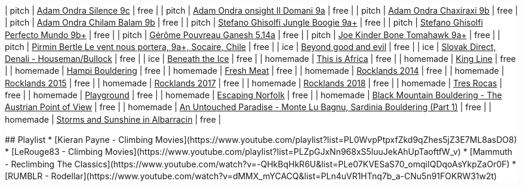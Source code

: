 | pitch | [Adam Ondra Silence 9c](https://www.youtube.com/watch?v=ZRTNHDd0gL8) | free |
| pitch | [Adam Ondra onsight Il Domani 9a](https://www.youtube.com/watch?v=qA8Bjp4SOkA) | free |
| pitch | [Adam Ondra Chaxiraxi 9b](https://www.youtube.com/watch?v=uWZyvzzPXlU) | free |
| pitch | [Adam Ondra Chilam Balam 9b](https://www.youtube.com/watch?v=ASvUhPsuLJE) | free |
| pitch | [Stefano Ghisolfi Jungle Boogie 9a+](https://www.youtube.com/watch?v=JnWsIvtBPtw) | free |
| pitch | [Stefano Ghisolfi Perfecto Mundo 9b+](https://www.youtube.com/watch?v=mb0w45jxJpA) | free |
| pitch | [Gérôme Pouvreau Ganesh 5.14a](https://www.youtube.com/watch?v=Y3UDkcH5KzI) | free |
| pitch | [Joe Kinder Bone Tomahawk 9a+](https://www.youtube.com/watch?v=pQBR96lPTvs) | free |
| pitch | [Pirmin Bertle Le vent nous portera, 9a+, Socaire, Chile](https://vimeo.com/236289545) | free |
| ice | [Beyond good and evil](https://www.youtube.com/watch?v=ISagf2eCzKg&t=180s) | free |
| ice | [Slovak Direct, Denali - Houseman/Bullock](https://www.youtube.com/watch?v=QUMHPnV8qz0) | free |
| ice | [Beneath the Ice](https://www.redbull.com/ca-en/films/beneath-the-ice) | free |
| homemade | [This is Africa](https://vimeo.com/180634123) | free |
| homemade | [King Line](https://www.youtube.com/watch?v=S247ARFXFqc) | free |
| homemade | [Hampi Bouldering](https://vimeo.com/208392951) | free |
| homemade | [Fresh Meat](https://vimeo.com/77431619) | free |
| homemade | [Rocklands 2014](https://www.youtube.com/watch?v=9F3sAUgRWKo) | free |
| homemade | [Rocklands 2015](https://www.youtube.com/watch?v=q9ZChkJ0sZw) | free |
| homemade | [Rocklands 2017](https://www.youtube.com/watch?v=famIyftIB-w) | free |
| homemade | [Rocklands 2018](https://vimeo.com/318335887) | free |
| homemade | [Tres Rocas](https://vimeo.com/35329759) | free |
| homemade | [Playground](https://vimeo.com/12847263) | free |
| homemade | [Escaping Norfolk](https://vimeo.com/101970202) | free |
| homemade | [Black Mountain Bouldering - The Austrian Point of View](https://www.youtube.com/watch?v=wGVio6sGYXw) | free |
| homemade | [An Untouched Paradise - Monte Lu Bagnu, Sardinia Bouldering (Part 1)](https://www.youtube.com/watch?v=DnievB3ZWgU) | free |
| homemade | [Storms and Sunshine in Albarracin](https://www.youtube.com/watch?v=yhiyyiMllEc) | free |
<div class="datatable-end"></div>

<div class="datatable-begin"></div>
## Playlist
* [Kieran Payne - Climbing Movies](https://www.youtube.com/playlist?list=PL0WvpPtpxfZkd9qZhes5jZ3E7ML8asDO8)
* [LeRouge83 - Climbing Movies](https://www.youtube.com/playlist?list=PLZpGJxNn968xS5luuJekAhUpTaoftfW_v)
* [Mammuth - Reclimbing The Classics](https://www.youtube.com/watch?v=-QHkBqHkR6U&list=PLe07KVESaS70_omqiIQDqoAsYkpZaOr0F)
* [RUMBLR - Rodellar](https://www.youtube.com/watch?v=dMMX_mYCACQ&list=PLn4uVR1HTnq7b_a-CNu5n91FOKRW31w2t) 

